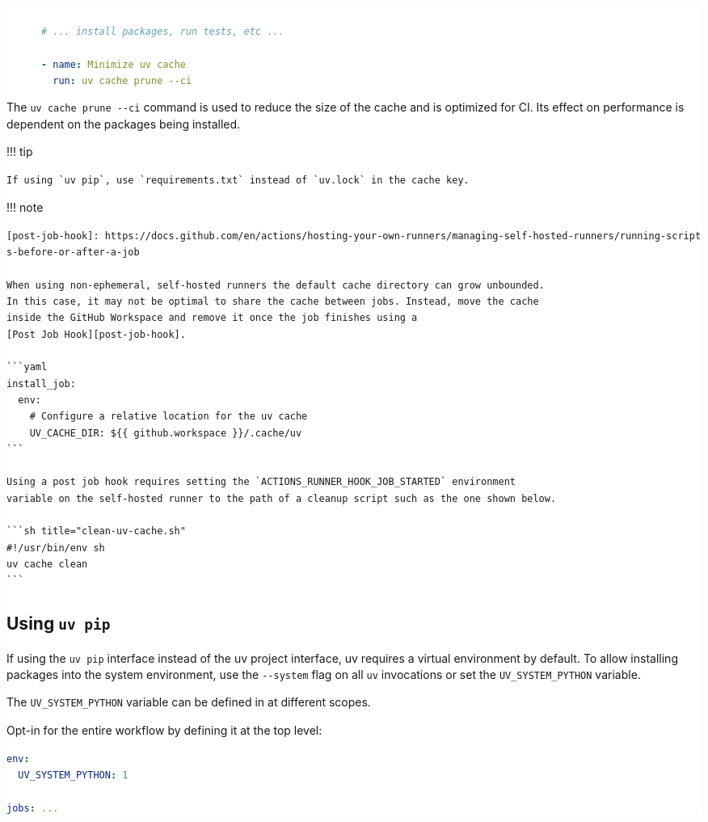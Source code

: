 ```yaml title="example.yml"

      # ... install packages, run tests, etc ...

      - name: Minimize uv cache
        run: uv cache prune --ci
```

The `uv cache prune --ci` command is used to reduce the size of the cache and is optimized for CI.
Its effect on performance is dependent on the packages being installed.

!!! tip

    If using `uv pip`, use `requirements.txt` instead of `uv.lock` in the cache key.

!!! note

    [post-job-hook]: https://docs.github.com/en/actions/hosting-your-own-runners/managing-self-hosted-runners/running-scripts-before-or-after-a-job

    When using non-ephemeral, self-hosted runners the default cache directory can grow unbounded.
    In this case, it may not be optimal to share the cache between jobs. Instead, move the cache
    inside the GitHub Workspace and remove it once the job finishes using a
    [Post Job Hook][post-job-hook].

    ```yaml
    install_job:
      env:
        # Configure a relative location for the uv cache
        UV_CACHE_DIR: ${{ github.workspace }}/.cache/uv
    ```

    Using a post job hook requires setting the `ACTIONS_RUNNER_HOOK_JOB_STARTED` environment
    variable on the self-hosted runner to the path of a cleanup script such as the one shown below.

    ```sh title="clean-uv-cache.sh"
    #!/usr/bin/env sh
    uv cache clean
    ```

## Using `uv pip`

If using the `uv pip` interface instead of the uv project interface, uv requires a virtual
environment by default. To allow installing packages into the system environment, use the `--system`
flag on all `uv` invocations or set the `UV_SYSTEM_PYTHON` variable.

The `UV_SYSTEM_PYTHON` variable can be defined in at different scopes.

Opt-in for the entire workflow by defining it at the top level:

```yaml title="example.yml"
env:
  UV_SYSTEM_PYTHON: 1

jobs: ...
```
